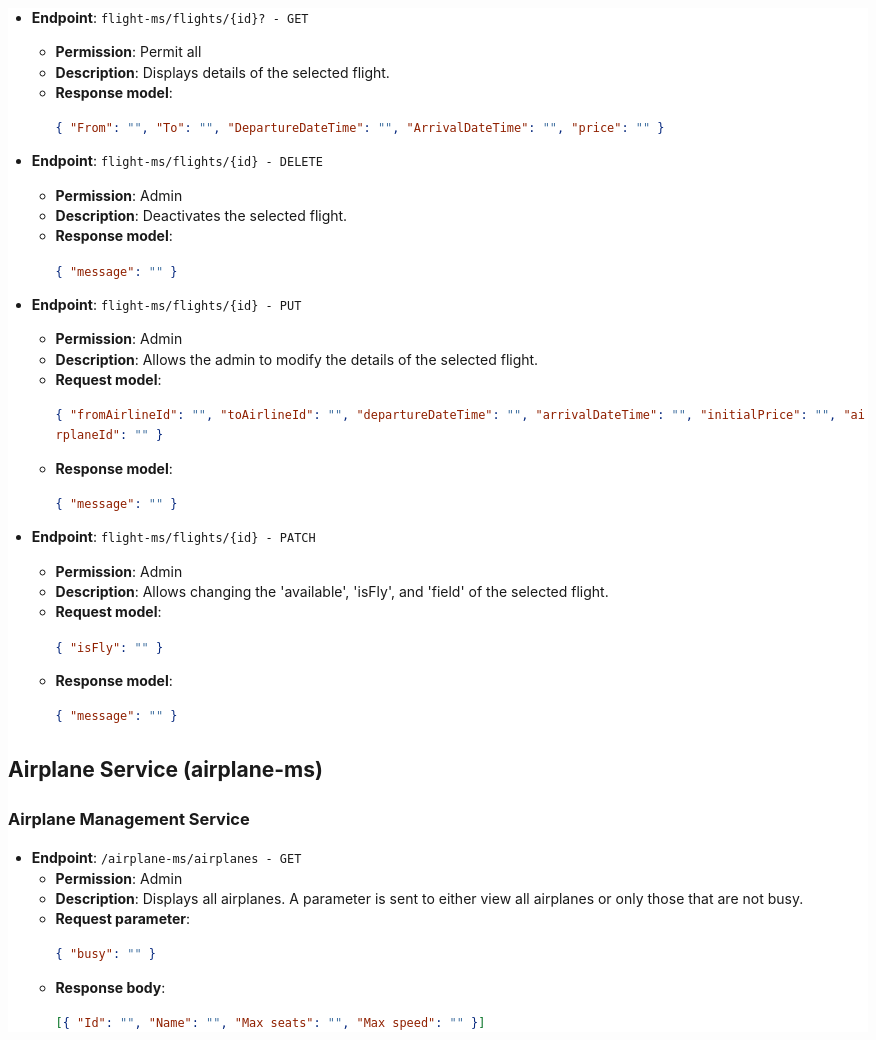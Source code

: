 - **Endpoint**: `flight-ms/flights/{id}? - GET`
  - **Permission**: Permit all
  - **Description**: Displays details of the selected flight.
  - **Response model**:
    ```json
    { "From": "", "To": "", "DepartureDateTime": "", "ArrivalDateTime": "", "price": "" }
    ```

- **Endpoint**: `flight-ms/flights/{id} - DELETE`
  - **Permission**: Admin
  - **Description**: Deactivates the selected flight.
  - **Response model**:
    ```json
    { "message": "" }
    ```

- **Endpoint**: `flight-ms/flights/{id} - PUT`
  - **Permission**: Admin
  - **Description**: Allows the admin to modify the details of the selected flight.
  - **Request model**:
    ```json
    { "fromAirlineId": "", "toAirlineId": "", "departureDateTime": "", "arrivalDateTime": "", "initialPrice": "", "airplaneId": "" }
    ```
  - **Response model**:
    ```json
    { "message": "" }
    ```

- **Endpoint**: `flight-ms/flights/{id} - PATCH`
  - **Permission**: Admin
  - **Description**: Allows changing the 'available', 'isFly', and 'field' of the selected flight.
  - **Request model**:
    ```json
    { "isFly": "" }
    ```
  - **Response model**:
    ```json
    { "message": "" }
    ```

## Airplane Service (airplane-ms)
### Airplane Management Service
- **Endpoint**: `/airplane-ms/airplanes - GET`
  - **Permission**: Admin
  - **Description**: Displays all airplanes. A parameter is sent to either view all airplanes or only those that are not busy.
  - **Request parameter**:
    ```json
    { "busy": "" }
    ```
  - **Response body**:
    ```json
    [{ "Id": "", "Name": "", "Max seats": "", "Max speed": "" }]
    ```
